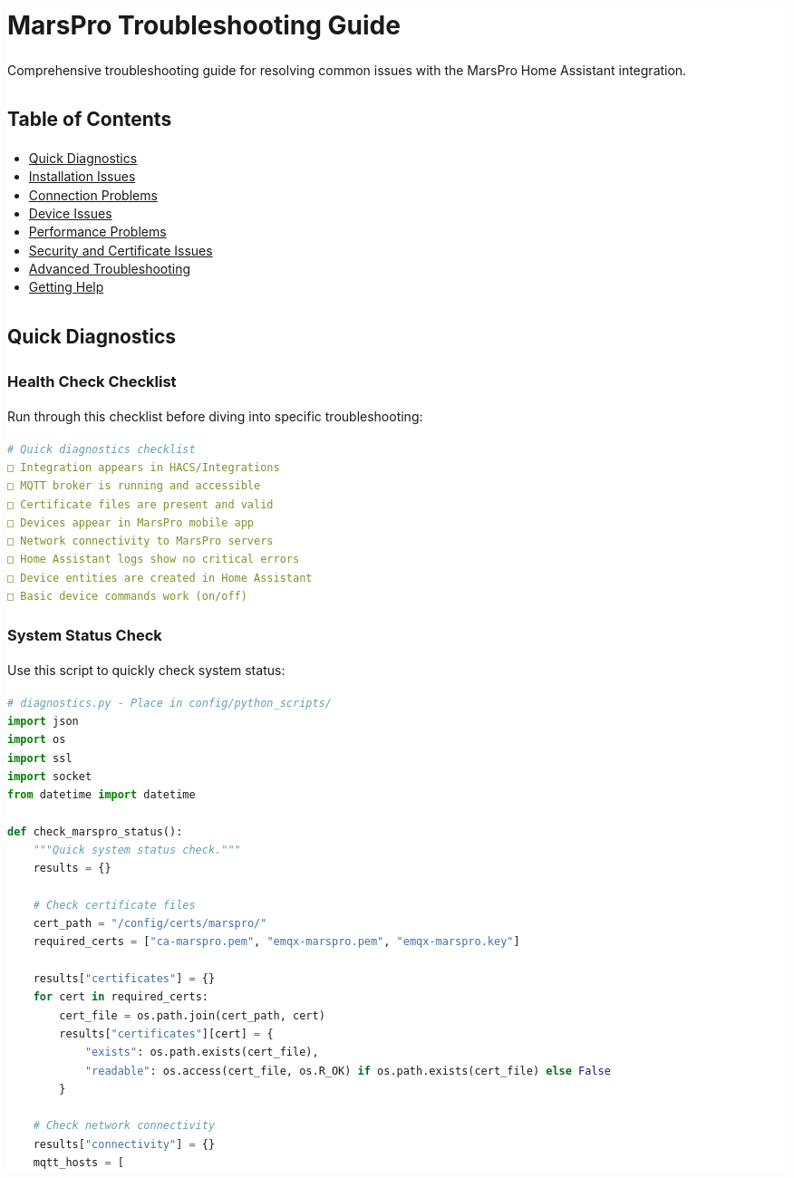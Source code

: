 # MarsPro Troubleshooting Guide

Comprehensive troubleshooting guide for resolving common issues with the MarsPro Home Assistant integration.

## Table of Contents
- [Quick Diagnostics](#quick-diagnostics)
- [Installation Issues](#installation-issues)
- [Connection Problems](#connection-problems)
- [Device Issues](#device-issues)
- [Performance Problems](#performance-problems)
- [Security and Certificate Issues](#security-and-certificate-issues)
- [Advanced Troubleshooting](#advanced-troubleshooting)
- [Getting Help](#getting-help)

## Quick Diagnostics

### Health Check Checklist
Run through this checklist before diving into specific troubleshooting:

```yaml
# Quick diagnostics checklist
□ Integration appears in HACS/Integrations
□ MQTT broker is running and accessible
□ Certificate files are present and valid
□ Devices appear in MarsPro mobile app
□ Network connectivity to MarsPro servers
□ Home Assistant logs show no critical errors
□ Device entities are created in Home Assistant
□ Basic device commands work (on/off)
```

### System Status Check
Use this script to quickly check system status:

```python
# diagnostics.py - Place in config/python_scripts/
import json
import os
import ssl
import socket
from datetime import datetime

def check_marspro_status():
    """Quick system status check."""
    results = {}
    
    # Check certificate files
    cert_path = "/config/certs/marspro/"
    required_certs = ["ca-marspro.pem", "emqx-marspro.pem", "emqx-marspro.key"]
    
    results["certificates"] = {}
    for cert in required_certs:
        cert_file = os.path.join(cert_path, cert)
        results["certificates"][cert] = {
            "exists": os.path.exists(cert_file),
            "readable": os.access(cert_file, os.R_OK) if os.path.exists(cert_file) else False
        }
    
    # Check network connectivity
    results["connectivity"] = {}
    mqtt_hosts = [
```